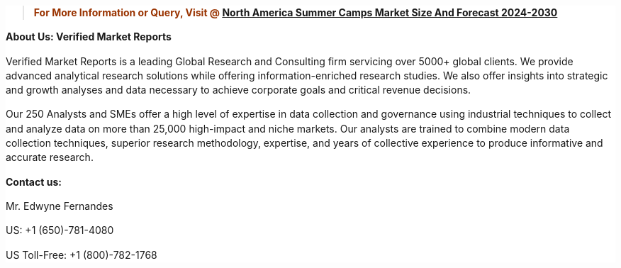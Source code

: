 </body></html></p><blockquote><p><span style="color: #993300;"><strong>For More Information or Query, Visit @ <a href="https://www.verifiedmarketreports.com/product/summer-camps-market/">North America Summer Camps Market Size And Forecast 2024-2030</a></strong></span></p></blockquote><p><strong>About Us: Verified Market Reports</strong></p><p>Verified Market Reports is a leading Global Research and Consulting firm servicing over 5000+ global clients. We provide advanced analytical research solutions while offering information-enriched research studies. We also offer insights into strategic and growth analyses and data necessary to achieve corporate goals and critical revenue decisions.</p><p>Our 250 Analysts and SMEs offer a high level of expertise in data collection and governance using industrial techniques to collect and analyze data on more than 25,000 high-impact and niche markets. Our analysts are trained to combine modern data collection techniques, superior research methodology, expertise, and years of collective experience to produce informative and accurate research.</p><p><strong>Contact us:</strong></p><p>Mr. Edwyne Fernandes</p><p>US: +1 (650)-781-4080</p><p>US Toll-Free: +1 (800)-782-1768</p>
